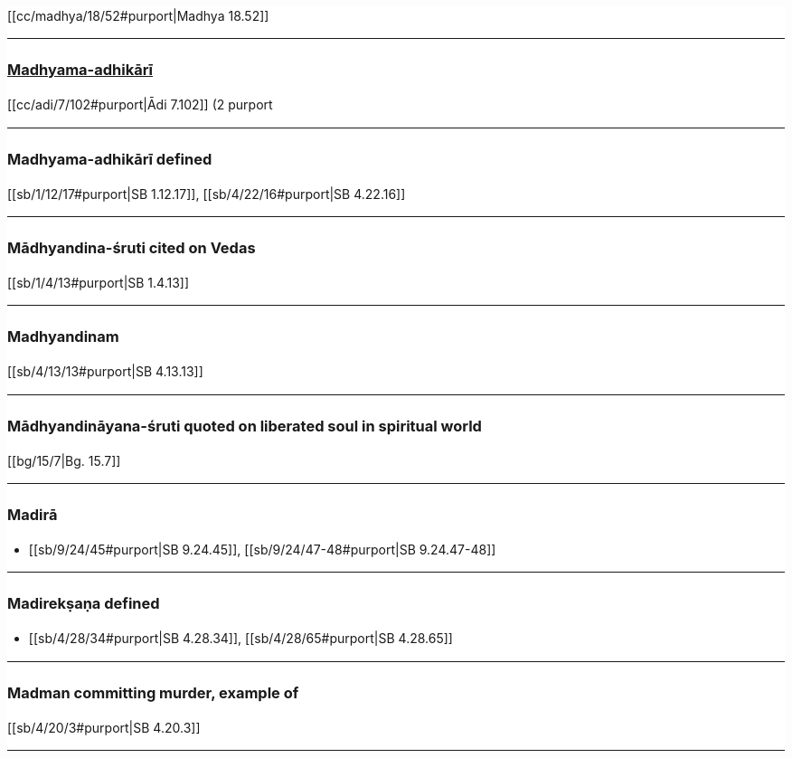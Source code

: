 [[cc/madhya/18/52#purport|Madhya 18.52]]


---

### [Madhyama-adhikārī](../entries/madhyama-adhikari.md)

[[cc/adi/7/102#purport|Ādi 7.102]] (2 purport

---

### Madhyama-adhikārī defined

[[sb/1/12/17#purport|SB 1.12.17]], [[sb/4/22/16#purport|SB 4.22.16]]


---

### Mādhyandina-śruti cited on Vedas

[[sb/1/4/13#purport|SB 1.4.13]]


---

### Madhyandinam

[[sb/4/13/13#purport|SB 4.13.13]]


---

### Mādhyandināyana-śruti quoted on liberated soul in spiritual world

[[bg/15/7|Bg. 15.7]]


---

### Madirā

* [[sb/9/24/45#purport|SB 9.24.45]], [[sb/9/24/47-48#purport|SB 9.24.47-48]]

---

### Madirekṣaṇa defined

* [[sb/4/28/34#purport|SB 4.28.34]], [[sb/4/28/65#purport|SB 4.28.65]]

---

### Madman committing murder, example of

[[sb/4/20/3#purport|SB 4.20.3]]


---
